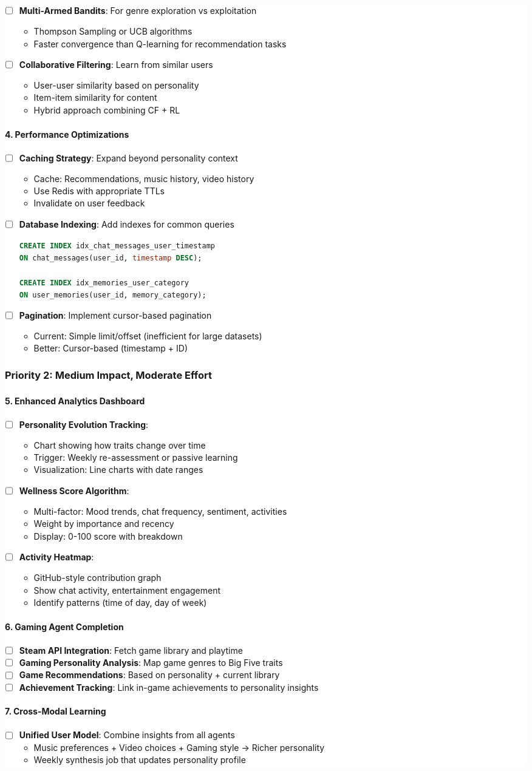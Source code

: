 - [ ] **Multi-Armed Bandits**: For genre exploration vs exploitation
  - Thompson Sampling or UCB algorithms
  - Faster convergence than Q-learning for recommendation tasks

- [ ] **Collaborative Filtering**: Learn from similar users
  - User-user similarity based on personality
  - Item-item similarity for content
  - Hybrid approach combining CF + RL

#### 4. **Performance Optimizations**
- [ ] **Caching Strategy**: Expand beyond personality context
  - Cache: Recommendations, music history, video history
  - Use Redis with appropriate TTLs
  - Invalidate on user feedback

- [ ] **Database Indexing**: Add indexes for common queries
  ```sql
  CREATE INDEX idx_chat_messages_user_timestamp 
  ON chat_messages(user_id, timestamp DESC);
  
  CREATE INDEX idx_memories_user_category 
  ON user_memories(user_id, memory_category);
  ```

- [ ] **Pagination**: Implement cursor-based pagination
  - Current: Simple limit/offset (inefficient for large datasets)
  - Better: Cursor-based (timestamp + ID)

### Priority 2: Medium Impact, Moderate Effort

#### 5. **Enhanced Analytics Dashboard**
- [ ] **Personality Evolution Tracking**:
  - Chart showing how traits change over time
  - Trigger: Weekly re-assessment or passive learning
  - Visualization: Line charts with date ranges

- [ ] **Wellness Score Algorithm**:
  - Multi-factor: Mood trends, chat frequency, sentiment, activities
  - Weight by importance and recency
  - Display: 0-100 score with breakdown

- [ ] **Activity Heatmap**:
  - GitHub-style contribution graph
  - Show chat activity, entertainment engagement
  - Identify patterns (time of day, day of week)

#### 6. **Gaming Agent Completion**
- [ ] **Steam API Integration**: Fetch game library and playtime
- [ ] **Gaming Personality Analysis**: Map game genres to Big Five traits
- [ ] **Game Recommendations**: Based on personality + current library
- [ ] **Achievement Tracking**: Link in-game achievements to personality insights

#### 7. **Cross-Modal Learning**
- [ ] **Unified User Model**: Combine insights from all agents
  - Music preferences + Video choices + Gaming style → Richer personality
  - Weekly synthesis job that updates personality profile
